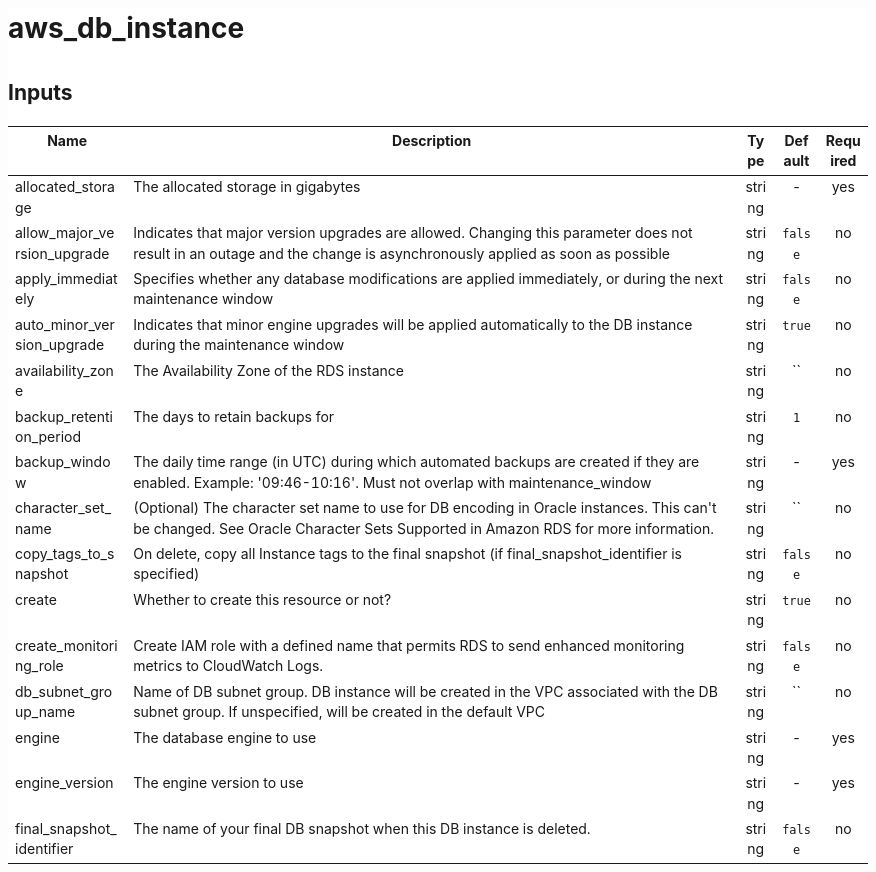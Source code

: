 # aws_db_instance



## Inputs

| Name                                | Description                                                                                                                                                                                                                                                            |  Type  |        Default        | Required |
|-------------------------------------|------------------------------------------------------------------------------------------------------------------------------------------------------------------------------------------------------------------------------------------------------------------------|:------:|:---------------------:|:--------:|
| allocated_storage                   | The allocated storage in gigabytes                                                                                                                                                                                                                                     | string |           -           |   yes    |
| allow_major_version_upgrade         | Indicates that major version upgrades are allowed. Changing this parameter does not result in an outage and the change is asynchronously applied as soon as possible                                                                                                   | string |        `false`        |    no    |
| apply_immediately                   | Specifies whether any database modifications are applied immediately, or during the next maintenance window                                                                                                                                                            | string |        `false`        |    no    |
| auto_minor_version_upgrade          | Indicates that minor engine upgrades will be applied automatically to the DB instance during the maintenance window                                                                                                                                                    | string |        `true`         |    no    |
| availability_zone                   | The Availability Zone of the RDS instance                                                                                                                                                                                                                              | string |          ``           |    no    |
| backup_retention_period             | The days to retain backups for                                                                                                                                                                                                                                         | string |          `1`          |    no    |
| backup_window                       | The daily time range (in UTC) during which automated backups are created if they are enabled. Example: '09:46-10:16'. Must not overlap with maintenance_window                                                                                                         | string |           -           |   yes    |
| character_set_name                  | (Optional) The character set name to use for DB encoding in Oracle instances. This can't be changed. See Oracle Character Sets Supported in Amazon RDS for more information.                                                                                           | string |          ``           |    no    |
| copy_tags_to_snapshot               | On delete, copy all Instance tags to the final snapshot (if final_snapshot_identifier is specified)                                                                                                                                                                    | string |        `false`        |    no    |
| create                              | Whether to create this resource or not?                                                                                                                                                                                                                                | string |        `true`         |    no    |
| create_monitoring_role              | Create IAM role with a defined name that permits RDS to send enhanced monitoring metrics to CloudWatch Logs.                                                                                                                                                           | string |        `false`        |    no    |
| db_subnet_group_name                | Name of DB subnet group. DB instance will be created in the VPC associated with the DB subnet group. If unspecified, will be created in the default VPC                                                                                                                | string |          ``           |    no    |
| engine                              | The database engine to use                                                                                                                                                                                                                                             | string |           -           |   yes    |
| engine_version                      | The engine version to use                                                                                                                                                                                                                                              | string |           -           |   yes    |
| final_snapshot_identifier           | The name of your final DB snapshot when this DB instance is deleted.                                                                                                                                                                                                   | string |        `false`        |    no    |